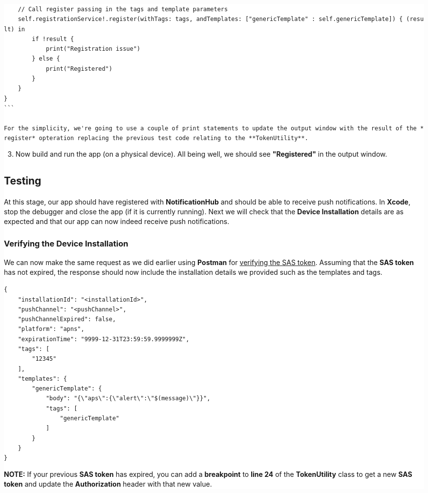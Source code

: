         // Call register passing in the tags and template parameters
        self.registrationService!.register(withTags: tags, andTemplates: ["genericTemplate" : self.genericTemplate]) { (result) in
            if !result {
                print("Registration issue")
            } else {
                print("Registered")
            }
        }
    }
    ```

    For the simplicity, we're going to use a couple of print statements to update the output window with the result of the *register* opteration replacing the previous test code relating to the **TokenUtility**. 

3. Now build and run the app (on a physical device). All being well, we should see **"Registered"** in the output window.

## Testing
At this stage, our app should have registered with **NotificationHub** and should be able to receive push notifications. In **Xcode**, stop the debugger and close the app (if it is currently running). Next we will check that the **Device Installation** details are as expected and that our app can now indeed receive push notifications.  

### Verifying the Device Installation
We can now make the same request as we did earlier using **Postman** for [verifying the SAS token](#verifying-the-sas-token). Assuming that the **SAS token** has not expired, the response should now include the installation details we provided such as the templates and tags.  

```
{
    "installationId": "<installationId>",
    "pushChannel": "<pushChannel>",
    "pushChannelExpired": false,
    "platform": "apns",
    "expirationTime": "9999-12-31T23:59:59.9999999Z",
    "tags": [
        "12345"
    ],
    "templates": {
        "genericTemplate": {
            "body": "{\"aps\":{\"alert\":\"$(message)\"}}",
            "tags": [
                "genericTemplate"
            ]
        }
    }
}
```

**NOTE:** If your previous **SAS token** has expired, you can add a **breakpoint** to **line 24** of the **TokenUtility** class to get a new **SAS token** and update the **Authorization** header with that new value.
